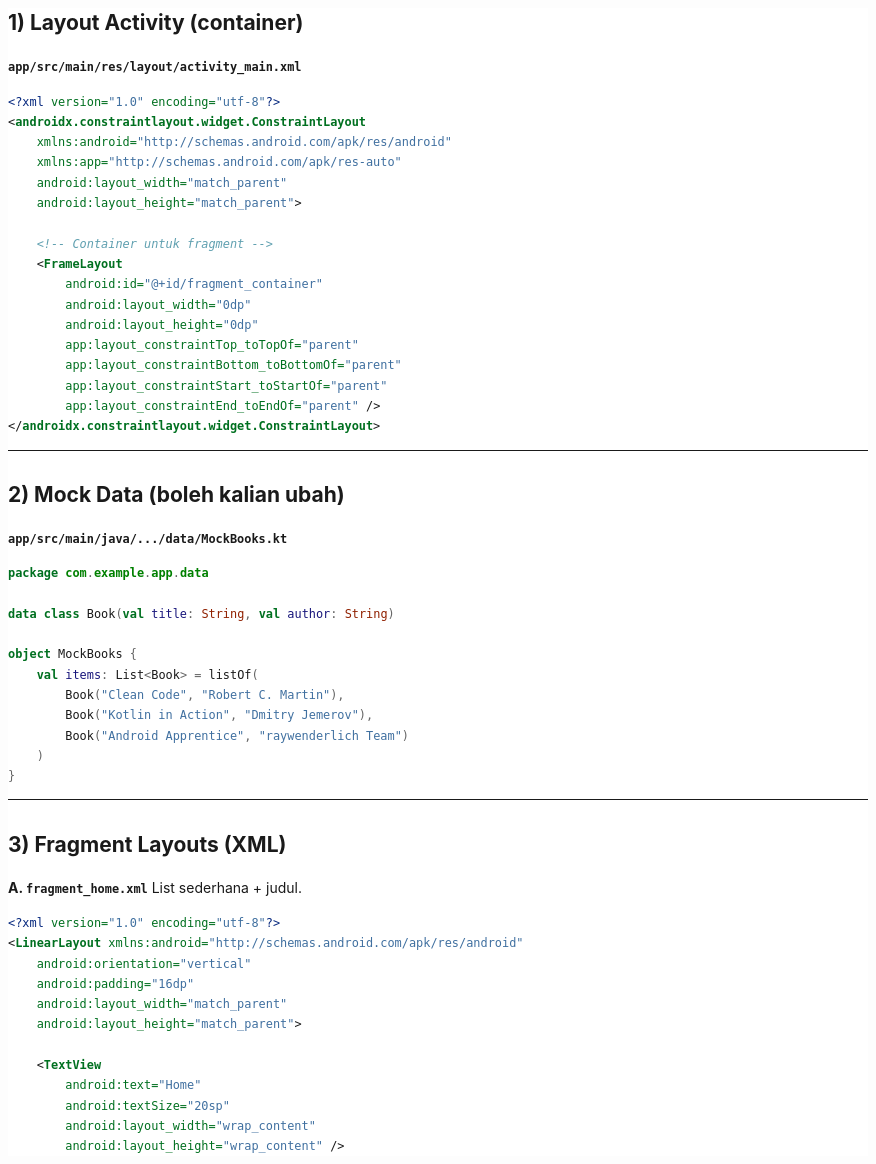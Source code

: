 
## 1) Layout Activity (container)

**`app/src/main/res/layout/activity_main.xml`**

```xml
<?xml version="1.0" encoding="utf-8"?>
<androidx.constraintlayout.widget.ConstraintLayout 
    xmlns:android="http://schemas.android.com/apk/res/android"
    xmlns:app="http://schemas.android.com/apk/res-auto"
    android:layout_width="match_parent"
    android:layout_height="match_parent">

    <!-- Container untuk fragment -->
    <FrameLayout
        android:id="@+id/fragment_container"
        android:layout_width="0dp"
        android:layout_height="0dp"
        app:layout_constraintTop_toTopOf="parent"
        app:layout_constraintBottom_toBottomOf="parent"
        app:layout_constraintStart_toStartOf="parent"
        app:layout_constraintEnd_toEndOf="parent" />
</androidx.constraintlayout.widget.ConstraintLayout>
```

---

## 2) Mock Data (boleh kalian ubah)

**`app/src/main/java/.../data/MockBooks.kt`**

```kotlin
package com.example.app.data

data class Book(val title: String, val author: String)

object MockBooks {
    val items: List<Book> = listOf(
        Book("Clean Code", "Robert C. Martin"),
        Book("Kotlin in Action", "Dmitry Jemerov"),
        Book("Android Apprentice", "raywenderlich Team")
    )
}
```

---

## 3) Fragment Layouts (XML)

**A. `fragment_home.xml`**
List sederhana + judul.

```xml
<?xml version="1.0" encoding="utf-8"?>
<LinearLayout xmlns:android="http://schemas.android.com/apk/res/android"
    android:orientation="vertical" 
    android:padding="16dp"
    android:layout_width="match_parent"
    android:layout_height="match_parent">

    <TextView
        android:text="Home"
        android:textSize="20sp"
        android:layout_width="wrap_content"
        android:layout_height="wrap_content" />

```